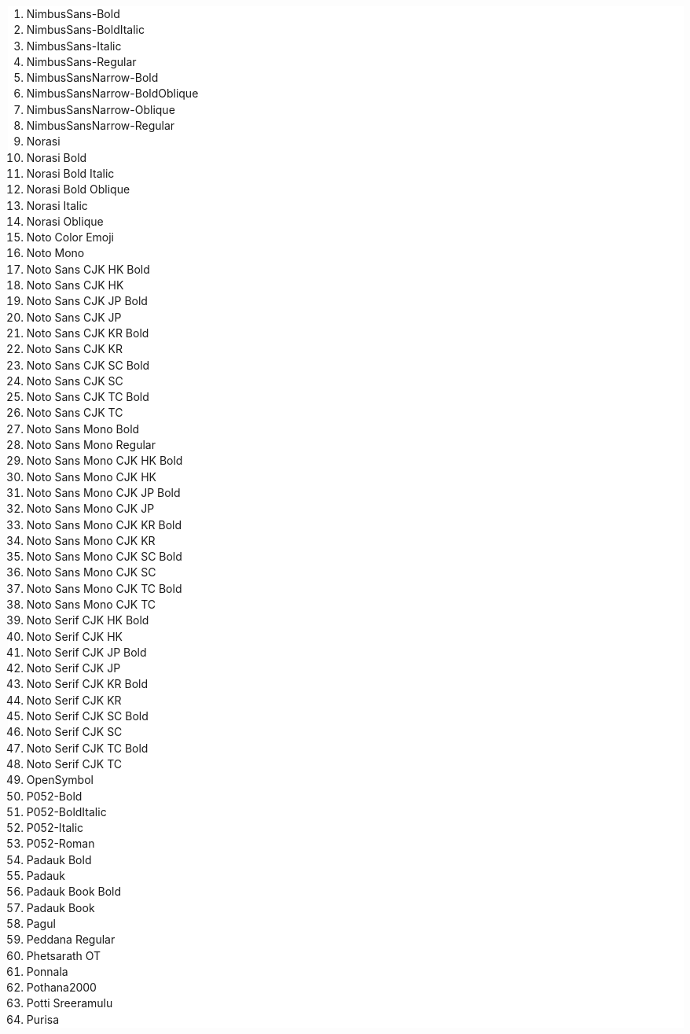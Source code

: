  1. NimbusSans-Bold
 1. NimbusSans-BoldItalic
 1. NimbusSans-Italic
 1. NimbusSans-Regular
 1. NimbusSansNarrow-Bold
 1. NimbusSansNarrow-BoldOblique
 1. NimbusSansNarrow-Oblique
 1. NimbusSansNarrow-Regular
 1. Norasi
 1. Norasi Bold
 1. Norasi Bold Italic
 1. Norasi Bold Oblique
 1. Norasi Italic
 1. Norasi Oblique
 1. Noto Color Emoji
 1. Noto Mono
 1. Noto Sans CJK HK Bold
 1. Noto Sans CJK HK
 1. Noto Sans CJK JP Bold
 1. Noto Sans CJK JP
 1. Noto Sans CJK KR Bold
 1. Noto Sans CJK KR
 1. Noto Sans CJK SC Bold
 1. Noto Sans CJK SC
 1. Noto Sans CJK TC Bold
 1. Noto Sans CJK TC
 1. Noto Sans Mono Bold
 1. Noto Sans Mono Regular
 1. Noto Sans Mono CJK HK Bold
 1. Noto Sans Mono CJK HK
 1. Noto Sans Mono CJK JP Bold
 1. Noto Sans Mono CJK JP
 1. Noto Sans Mono CJK KR Bold
 1. Noto Sans Mono CJK KR
 1. Noto Sans Mono CJK SC Bold
 1. Noto Sans Mono CJK SC
 1. Noto Sans Mono CJK TC Bold
 1. Noto Sans Mono CJK TC
 1. Noto Serif CJK HK Bold
 1. Noto Serif CJK HK
 1. Noto Serif CJK JP Bold
 1. Noto Serif CJK JP
 1. Noto Serif CJK KR Bold
 1. Noto Serif CJK KR
 1. Noto Serif CJK SC Bold
 1. Noto Serif CJK SC
 1. Noto Serif CJK TC Bold
 1. Noto Serif CJK TC
 1. OpenSymbol
 1. P052-Bold
 1. P052-BoldItalic
 1. P052-Italic
 1. P052-Roman
 1. Padauk Bold
 1. Padauk
 1. Padauk Book Bold
 1. Padauk Book
 1. Pagul
 1. Peddana Regular
 1. Phetsarath OT
 1. Ponnala
 1. Pothana2000
 1. Potti Sreeramulu
 1. Purisa